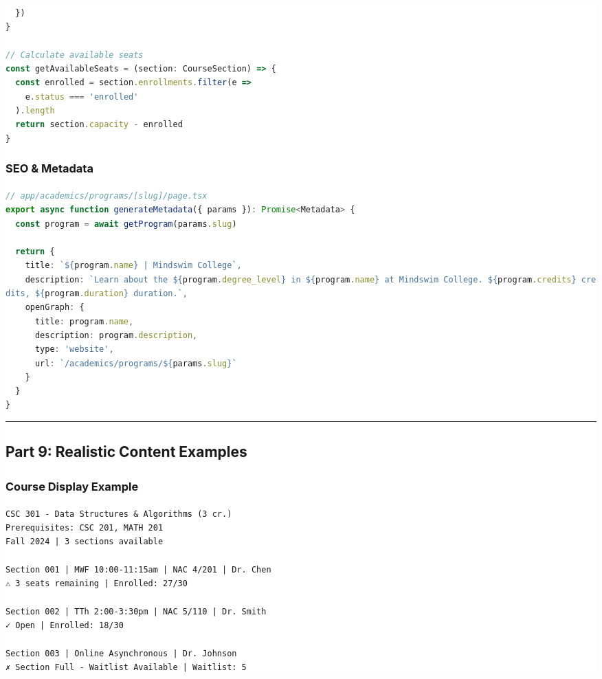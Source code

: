```typescript
  })
}

// Calculate available seats
const getAvailableSeats = (section: CourseSection) => {
  const enrolled = section.enrollments.filter(e =>
    e.status === 'enrolled'
  ).length
  return section.capacity - enrolled
}
```

### SEO & Metadata

```typescript
// app/academics/programs/[slug]/page.tsx
export async function generateMetadata({ params }): Promise<Metadata> {
  const program = await getProgram(params.slug)

  return {
    title: `${program.name} | Mindswim College`,
    description: `Learn about the ${program.degree_level} in ${program.name} at Mindswim College. ${program.credits} credits, ${program.duration} duration.`,
    openGraph: {
      title: program.name,
      description: program.description,
      type: 'website',
      url: `/academics/programs/${params.slug}`
    }
  }
}
```

---

## Part 9: Realistic Content Examples

### Course Display Example
```
CSC 301 - Data Structures & Algorithms (3 cr.)
Prerequisites: CSC 201, MATH 201
Fall 2024 | 3 sections available

Section 001 | MWF 10:00-11:15am | NAC 4/201 | Dr. Chen
⚠️ 3 seats remaining | Enrolled: 27/30

Section 002 | TTh 2:00-3:30pm | NAC 5/110 | Dr. Smith
✓ Open | Enrolled: 18/30

Section 003 | Online Asynchronous | Dr. Johnson
✗ Section Full - Waitlist Available | Waitlist: 5
```
